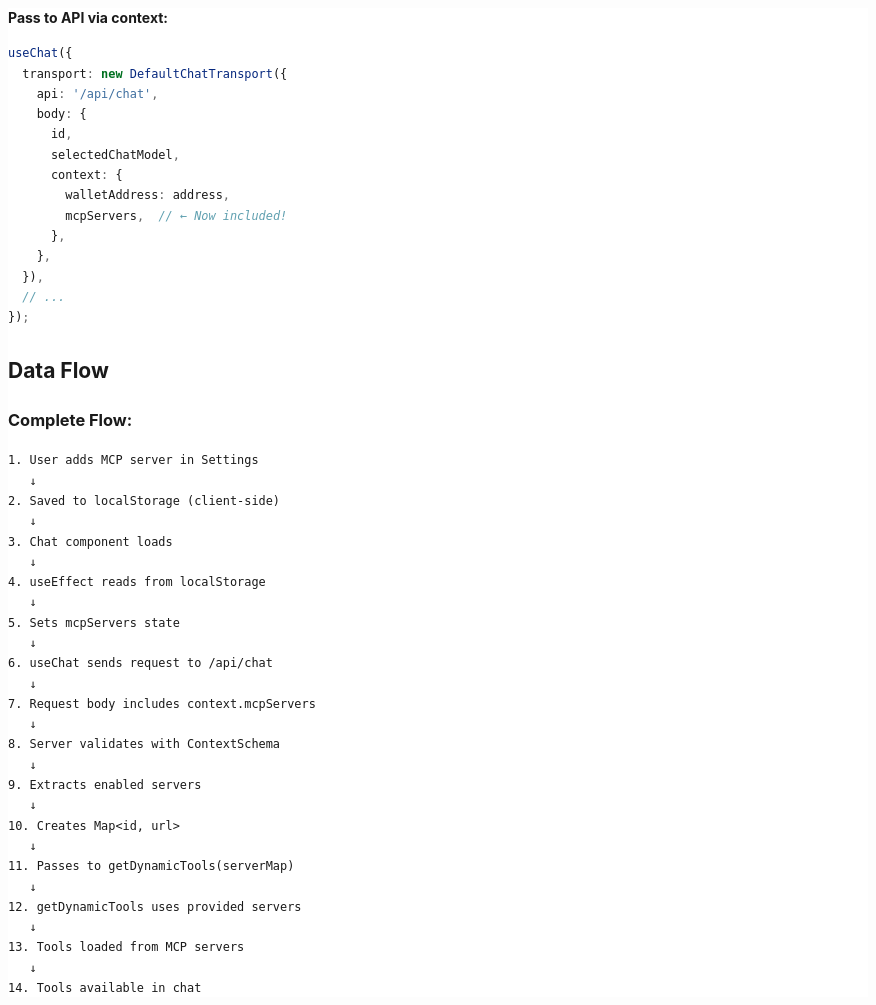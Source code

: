 **Pass to API via context:**
```typescript
useChat({
  transport: new DefaultChatTransport({
    api: '/api/chat',
    body: {
      id,
      selectedChatModel,
      context: {
        walletAddress: address,
        mcpServers,  // ← Now included!
      },
    },
  }),
  // ...
});
```

## Data Flow

### Complete Flow:

```
1. User adds MCP server in Settings
   ↓
2. Saved to localStorage (client-side)
   ↓
3. Chat component loads
   ↓
4. useEffect reads from localStorage
   ↓
5. Sets mcpServers state
   ↓
6. useChat sends request to /api/chat
   ↓
7. Request body includes context.mcpServers
   ↓
8. Server validates with ContextSchema
   ↓
9. Extracts enabled servers
   ↓
10. Creates Map<id, url>
   ↓
11. Passes to getDynamicTools(serverMap)
   ↓
12. getDynamicTools uses provided servers
   ↓
13. Tools loaded from MCP servers
   ↓
14. Tools available in chat
```
